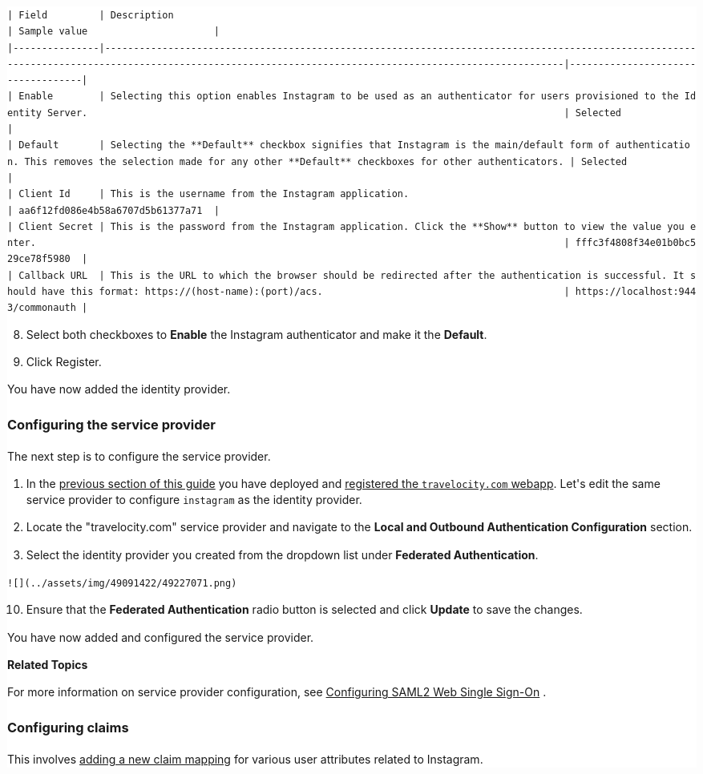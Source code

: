     | Field         | Description                                                                                                                                                                                            | Sample value                      |
    |---------------|--------------------------------------------------------------------------------------------------------------------------------------------------------------------------------------------------------|-----------------------------------|
    | Enable        | Selecting this option enables Instagram to be used as an authenticator for users provisioned to the Identity Server.                                                                                   | Selected                          |
    | Default       | Selecting the **Default** checkbox signifies that Instagram is the main/default form of authentication. This removes the selection made for any other **Default** checkboxes for other authenticators. | Selected                          |
    | Client Id     | This is the username from the Instagram application.                                                                                                                                                   | aa6f12fd086e4b58a6707d5b61377a71  |
    | Client Secret | This is the password from the Instagram application. Click the **Show** button to view the value you enter.                                                                                            | fffc3f4808f34e01b0bc529ce78f5980  |
    | Callback URL  | This is the URL to which the browser should be redirected after the authentication is successful. It should have this format: https://(host-name):(port)/acs.                                          | https://localhost:9443/commonauth |

8.  Select both checkboxes to **Enable** the Instagram authenticator and
    make it the **Default**.

9.  Click Register.

You have now added the identity provider.

### Configuring the service provider

The next step is to configure the service provider.

1.  In the
    [previous section of this guide](#deploying-travelocity-sample-application)
    you have deployed and
    [registered the `travelocity.com` webapp](learn/deploying-the-sample-app/#configuring-the-service-provider).
    Let's edit the same service provider to configure `instagram` as the
    identity provider.

2.  Locate the "travelocity.com" service provider and navigate to the
    **Local and Outbound Authentication Configuration** section.

3.   Select the identity provider you created from the dropdown list
     under **Federated Authentication**.

    ![](../assets/img/49091422/49227071.png) 

10. Ensure that the **Federated Authentication** radio button is
    selected and click **Update** to save the changes.

You have now added and configured the service provider.

**Related Topics**

For more information on service provider configuration, see [Configuring SAML2 Web
Single
Sign-On](../../learn/configuring-saml2-web-single-sign-on)
.

### Configuring claims

This involves [adding a new claim
mapping](../../learn/adding-claim-mapping) for
various user attributes related to Instagram.
